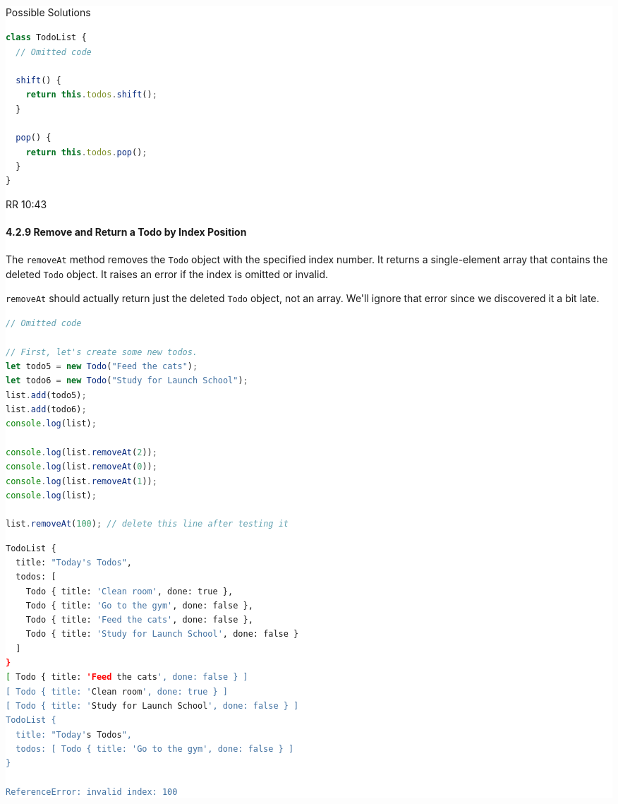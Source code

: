 Possible Solutions

```js
class TodoList {
  // Omitted code

  shift() {
    return this.todos.shift();
  }

  pop() {
    return this.todos.pop();
  }
}
```

RR 10:43

#### 4.2.9 Remove and Return a Todo by Index Position

The `removeAt` method removes the `Todo` object with the specified index number. It returns a single-element array that contains the deleted `Todo` object. It raises an error if the index is omitted or invalid.

`removeAt` should actually return just the deleted `Todo` object, not an array. We'll ignore that error since we discovered it a bit late.

```js
// Omitted code

// First, let's create some new todos.
let todo5 = new Todo("Feed the cats");
let todo6 = new Todo("Study for Launch School");
list.add(todo5);
list.add(todo6);
console.log(list);

console.log(list.removeAt(2));
console.log(list.removeAt(0));
console.log(list.removeAt(1));
console.log(list);

list.removeAt(100); // delete this line after testing it
```

```sh
TodoList {
  title: "Today's Todos",
  todos: [
    Todo { title: 'Clean room', done: true },
    Todo { title: 'Go to the gym', done: false },
    Todo { title: 'Feed the cats', done: false },
    Todo { title: 'Study for Launch School', done: false }
  ]
}
[ Todo { title: 'Feed the cats', done: false } ]
[ Todo { title: 'Clean room', done: true } ]
[ Todo { title: 'Study for Launch School', done: false } ]
TodoList {
  title: "Today's Todos",
  todos: [ Todo { title: 'Go to the gym', done: false } ]
}

ReferenceError: invalid index: 100
```
